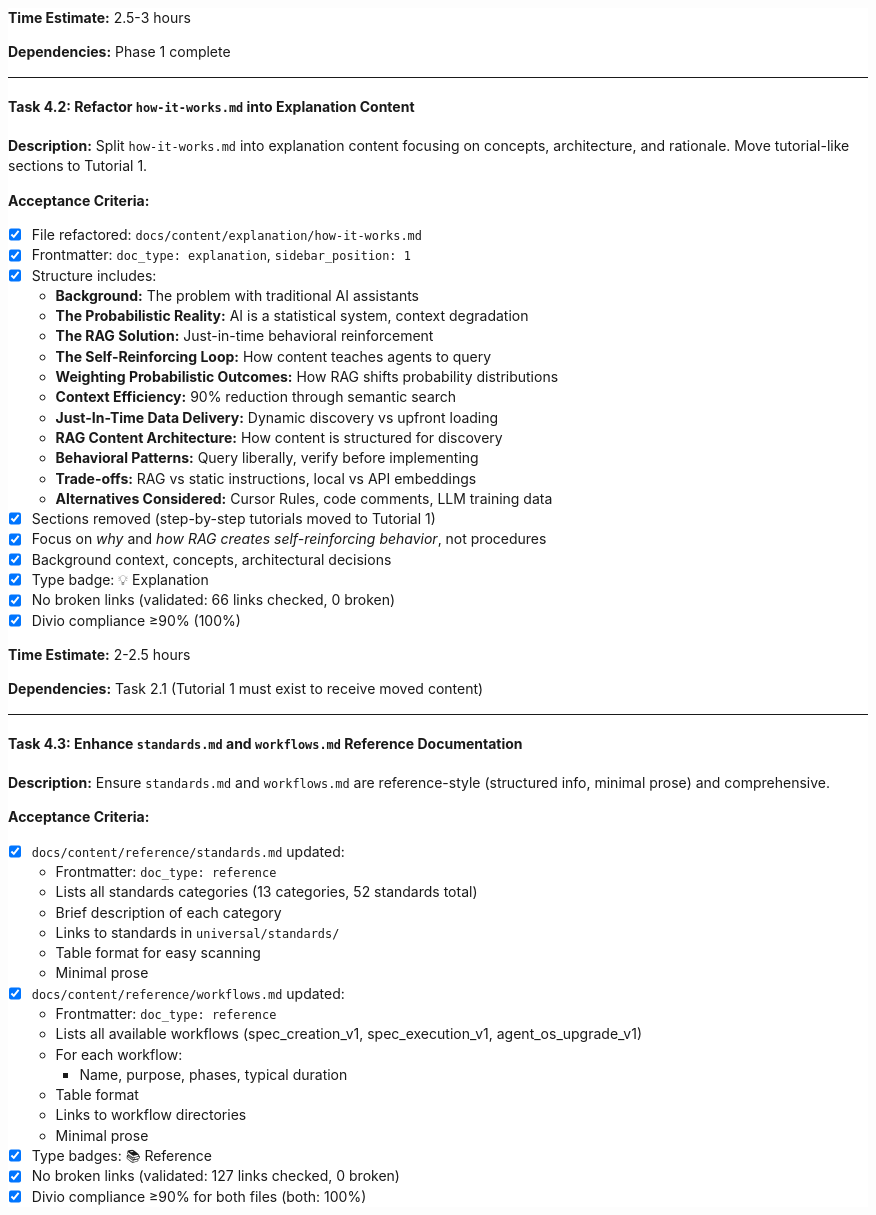 **Time Estimate:** 2.5-3 hours

**Dependencies:** Phase 1 complete

---

#### Task 4.2: Refactor `how-it-works.md` into Explanation Content

**Description:** Split `how-it-works.md` into explanation content focusing on concepts, architecture, and rationale. Move tutorial-like sections to Tutorial 1.

**Acceptance Criteria:**
- [x] File refactored: `docs/content/explanation/how-it-works.md`
- [x] Frontmatter: `doc_type: explanation`, `sidebar_position: 1`
- [x] Structure includes:
  - **Background:** The problem with traditional AI assistants
  - **The Probabilistic Reality:** AI is a statistical system, context degradation
  - **The RAG Solution:** Just-in-time behavioral reinforcement
  - **The Self-Reinforcing Loop:** How content teaches agents to query
  - **Weighting Probabilistic Outcomes:** How RAG shifts probability distributions
  - **Context Efficiency:** 90% reduction through semantic search
  - **Just-In-Time Data Delivery:** Dynamic discovery vs upfront loading
  - **RAG Content Architecture:** How content is structured for discovery
  - **Behavioral Patterns:** Query liberally, verify before implementing
  - **Trade-offs:** RAG vs static instructions, local vs API embeddings
  - **Alternatives Considered:** Cursor Rules, code comments, LLM training data
- [x] Sections removed (step-by-step tutorials moved to Tutorial 1)
- [x] Focus on *why* and *how RAG creates self-reinforcing behavior*, not procedures
- [x] Background context, concepts, architectural decisions
- [x] Type badge: 💡 Explanation
- [x] No broken links (validated: 66 links checked, 0 broken)
- [x] Divio compliance ≥90% (100%)

**Time Estimate:** 2-2.5 hours

**Dependencies:** Task 2.1 (Tutorial 1 must exist to receive moved content)

---

#### Task 4.3: Enhance `standards.md` and `workflows.md` Reference Documentation

**Description:** Ensure `standards.md` and `workflows.md` are reference-style (structured info, minimal prose) and comprehensive.

**Acceptance Criteria:**
- [x] `docs/content/reference/standards.md` updated:
  - Frontmatter: `doc_type: reference`
  - Lists all standards categories (13 categories, 52 standards total)
  - Brief description of each category
  - Links to standards in `universal/standards/`
  - Table format for easy scanning
  - Minimal prose
- [x] `docs/content/reference/workflows.md` updated:
  - Frontmatter: `doc_type: reference`
  - Lists all available workflows (spec_creation_v1, spec_execution_v1, agent_os_upgrade_v1)
  - For each workflow:
    - Name, purpose, phases, typical duration
  - Table format
  - Links to workflow directories
  - Minimal prose
- [x] Type badges: 📚 Reference
- [x] No broken links (validated: 127 links checked, 0 broken)
- [x] Divio compliance ≥90% for both files (both: 100%)
